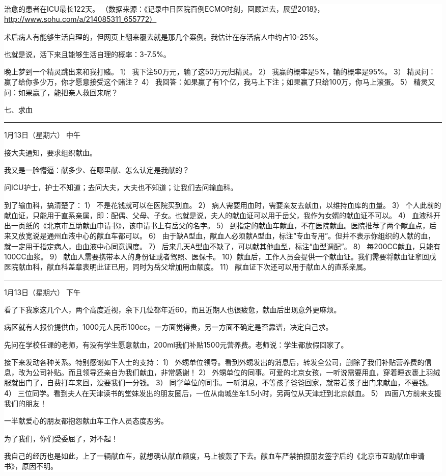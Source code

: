 治愈的患者在ICU最长122天。
（数据来源：《记录中日医院百例ECMO时刻，回顾过去，展望2018》，http://www.sohu.com/a/214085311_655772）

术后病人有能够生活自理的，但网页上翻来覆去就是那几个案例。我估计在存活病人中约占10-25%。

也就是说，活下来且能够生活自理的概率：3-7.5%。

晚上梦到一个精灵跳出来和我打赌。
1）	我下注50万元，输了这50万元归精灵。
2）	我赢的概率是5%，输的概率是95%。
3）	精灵问：赢了给你多少万，你才愿意接受这个赌注？
4）	我回答：如果赢了有1个亿，我马上下注；如果赢了只给100万，你马上滚蛋。
5）	精灵又问：如果赢了，能把亲人救回来呢？

七、求血

*    *    *     *    *    *
1月13日（星期六） 中午

接大夫通知，要求组织献血。

我又是一脸懵逼：献多少、在哪里献、怎么认定是我献的？

问ICU护士，护士不知道；去问大夫，大夫也不知道；让我们去问输血科。

到了输血科，搞清楚了：
1）	不是花钱就可以在医院买到血。
2）	病人需要用血时，需要亲友去献血，以维持血库的血量。
3）	个人此前的献血证，只能用于直系亲属，即：配偶、父母、子女。也就是说，夫人的献血证可以用于岳父，我作为女婿的献血证不可以。
4）	血液科开出一页纸的《北京市互助献血申请书》，该申请书上有岳父的名字。
5）	到指定的献血车献血，不在医院献血。医院推荐了两个献血点，后来又放宽说是通州血液中心的献血车都可以。
6）	由于缺A型血，献血人必须献A型血，标注“专血专用”。但并不表示你组织的人献的血，就一定用于指定病人，由血液中心同意调度。
7）	后来几天A型血不缺了，可以献其他血型，标注“血型调配”。
8）	每200CC献血，只能有100CC血浆。
9）	献血人需要携带本人的身份证或者驾照、医保卡。
10）献血后，工作人员会提供一个献血证。我们需要将献血证拿回戊医院献血科，献血科盖章表明此证已用，同时为岳父增加用血额度。
11）	献血证下次还可以用于献血人的直系亲属。

*    *    *     *    *    *
1月13日（星期六）  下午

看了下我家这几个人，两个高度近视，余下几位都年近60，而且近期人也很疲惫，献血后出现意外更麻烦。

病区就有人报价提供血，1000元人民币100cc。一方面觉得贵，另一方面不确定是否靠谱，决定自己求。

先问在学校任课的老师，有没有学生愿意献血，200ml我们补贴1500元营养费。老师说：学生都放假回家了。

接下来发动各种关系。特别感谢如下人士的支持：
1）	外甥单位领导。看到外甥发出的消息后，转发全公司，删除了我们补贴营养费的信息，改为公司补贴。而且领导还亲自为我们献血，非常感谢！
2）	外甥单位的同事。可爱的北京女孩，一听说需要用血，穿着睡衣裹上羽绒服就出门了，自费打车来回，没要我们一分钱。
3）	同学单位的同事。一听消息，不等孩子爸爸回家，就带着孩子出门来献血，不要钱。
4）	三位同学。看到夫人在天津读书的堂妹发出的朋友圈后，一位从南城坐车1.5小时，另两位从天津赶到北京献血。
5）	四面八方前来支援我们的朋友！

一半献爱心的朋友都抱怨献血车工作人员态度恶劣。

为了我们，你们受委屈了，对不起！

我自己的经历也是如此，上了一辆献血车，就想确认献血额度，马上被轰了下去。献血车严禁拍摄朋友签字后的《北京市互助献血申请书》，原因不明。
